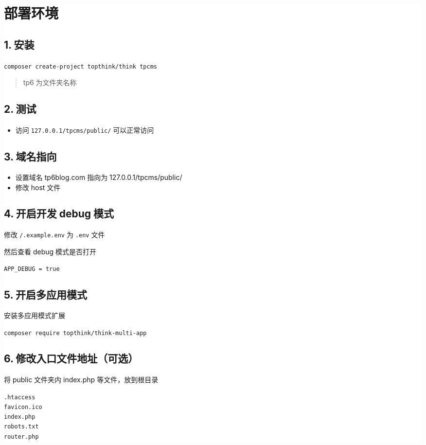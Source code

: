 # 部署环境

## 1. 安装

~~~shell
composer create-project topthink/think tpcms
~~~

> tp6 为文件夹名称



## 2. 测试

- 访问 `127.0.0.1/tpcms/public/` 可以正常访问



## 3. 域名指向

- 设置域名 tp6blog.com 指向为 127.0.0.1/tpcms/public/
- 修改 host 文件



## 4. 开启开发 debug 模式

修改 `/.example.env` 为 `.env` 文件

然后查看 debug 模式是否打开

~~~
APP_DEBUG = true
~~~



## 5. 开启多应用模式

安装多应用模式扩展

~~~
composer require topthink/think-multi-app
~~~



## 6. 修改入口文件地址（可选）

将 public 文件夹内 index.php 等文件，放到根目录

~~~
.htaccess
favicon.ico
index.php
robots.txt
router.php
~~~
